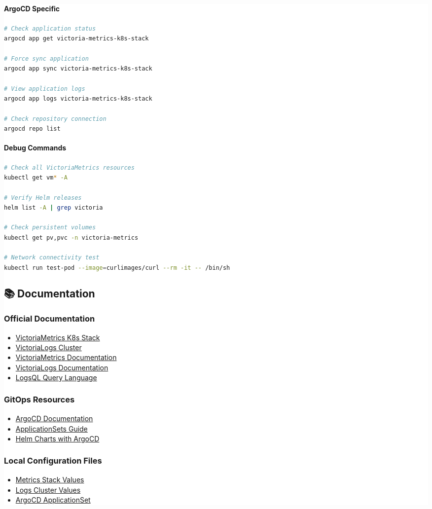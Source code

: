 #### ArgoCD Specific
```bash
# Check application status
argocd app get victoria-metrics-k8s-stack

# Force sync application
argocd app sync victoria-metrics-k8s-stack

# View application logs
argocd app logs victoria-metrics-k8s-stack

# Check repository connection
argocd repo list
```

#### Debug Commands
```bash
# Check all VictoriaMetrics resources
kubectl get vm* -A

# Verify Helm releases
helm list -A | grep victoria

# Check persistent volumes
kubectl get pv,pvc -n victoria-metrics

# Network connectivity test
kubectl run test-pod --image=curlimages/curl --rm -it -- /bin/sh
```

## 📚 Documentation

### Official Documentation
- [VictoriaMetrics K8s Stack](https://docs.victoriametrics.com/helm/victoriametrics-k8s-stack/)
- [VictoriaLogs Cluster](https://docs.victoriametrics.com/helm/victorialogs-cluster/)
- [VictoriaMetrics Documentation](https://docs.victoriametrics.com/)
- [VictoriaLogs Documentation](https://docs.victoriametrics.com/victorialogs/)
- [LogsQL Query Language](https://docs.victoriametrics.com/victorialogs/logsql/)

### GitOps Resources
- [ArgoCD Documentation](https://argo-cd.readthedocs.io/)
- [ApplicationSets Guide](https://argocd-applicationset.readthedocs.io/)
- [Helm Charts with ArgoCD](https://argo-cd.readthedocs.io/en/stable/user-guide/helm/)

### Local Configuration Files
- [Metrics Stack Values](./victoria-metrics-k8s-stack/values.yaml)
- [Logs Cluster Values](./victoria-logs-cluster/values.yaml)
- [ArgoCD ApplicationSet](./argocd/appsets/victoria-metrics-k8s-stack-appset.yaml)

